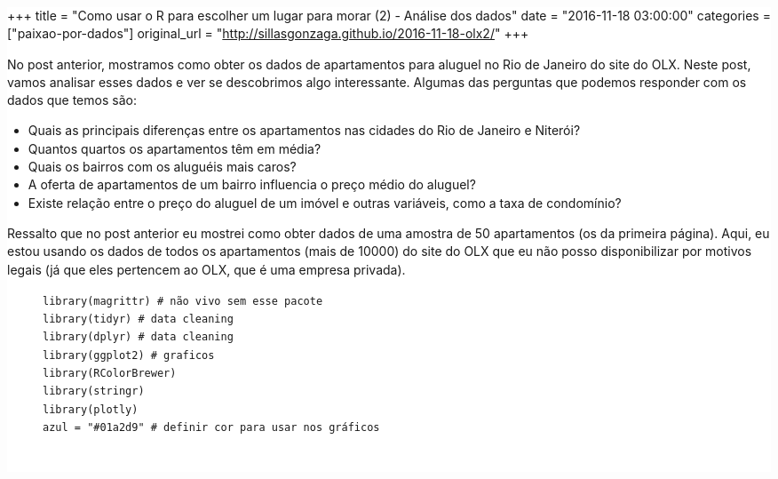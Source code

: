 +++
title = "Como usar o R para escolher um lugar para morar (2) - Análise dos dados"
date = "2016-11-18 03:00:00"
categories = ["paixao-por-dados"]
original_url = "http://sillasgonzaga.github.io/2016-11-18-olx2/"
+++

<article class="blog-post">
<p>
No post anterior, mostramos como obter os dados de apartamentos para
aluguel no Rio de Janeiro do site do OLX. Neste post, vamos analisar
esses dados e ver se descobrimos algo interessante. Algumas das
perguntas que podemos responder com os dados que temos são:
</p>
<ul>
<li>
Quais as principais diferenças entre os apartamentos nas cidades do Rio
de Janeiro e Niterói?
</li>
<li>
Quantos quartos os apartamentos têm em média?
</li>
<li>
Quais os bairros com os aluguéis mais caros?
</li>
<li>
A oferta de apartamentos de um bairro influencia o preço médio do
aluguel?
</li>
<li>
Existe relação entre o preço do aluguel de um imóvel e outras variáveis,
como a taxa de condomínio?
</li>
</ul>
<p>
Ressalto que no post anterior eu mostrei como obter dados de uma amostra
de 50 apartamentos (os da primeira página). Aqui, eu estou usando os
dados de todos os apartamentos (mais de 10000) do site do OLX que eu não
posso disponibilizar por motivos legais (já que eles pertencem ao OLX,
que é uma empresa privada).
</p>
<figure class="highlight">
<pre><code class="language-r"><span class="n">library</span><span class="p">(</span><span class="n">magrittr</span><span class="p">)</span><span class="w"> </span><span class="c1"># n&#xE3;o vivo sem esse pacote
</span><span class="n">library</span><span class="p">(</span><span class="n">tidyr</span><span class="p">)</span><span class="w"> </span><span class="c1"># data cleaning
</span><span class="n">library</span><span class="p">(</span><span class="n">dplyr</span><span class="p">)</span><span class="w"> </span><span class="c1"># data cleaning
</span><span class="n">library</span><span class="p">(</span><span class="n">ggplot2</span><span class="p">)</span><span class="w"> </span><span class="c1"># graficos
</span><span class="n">library</span><span class="p">(</span><span class="n">RColorBrewer</span><span class="p">)</span><span class="w">
</span><span class="n">library</span><span class="p">(</span><span class="n">stringr</span><span class="p">)</span><span class="w">
</span><span class="n">library</span><span class="p">(</span><span class="n">plotly</span><span class="p">)</span><span class="w">
</span><span class="n">azul</span><span class="w"> </span><span class="o">=</span><span class="w"> </span><span class="s2">&quot;#01a2d9&quot;</span><span class="w"> </span><span class="c1"># definir cor para usar nos gr&#xE1;ficos